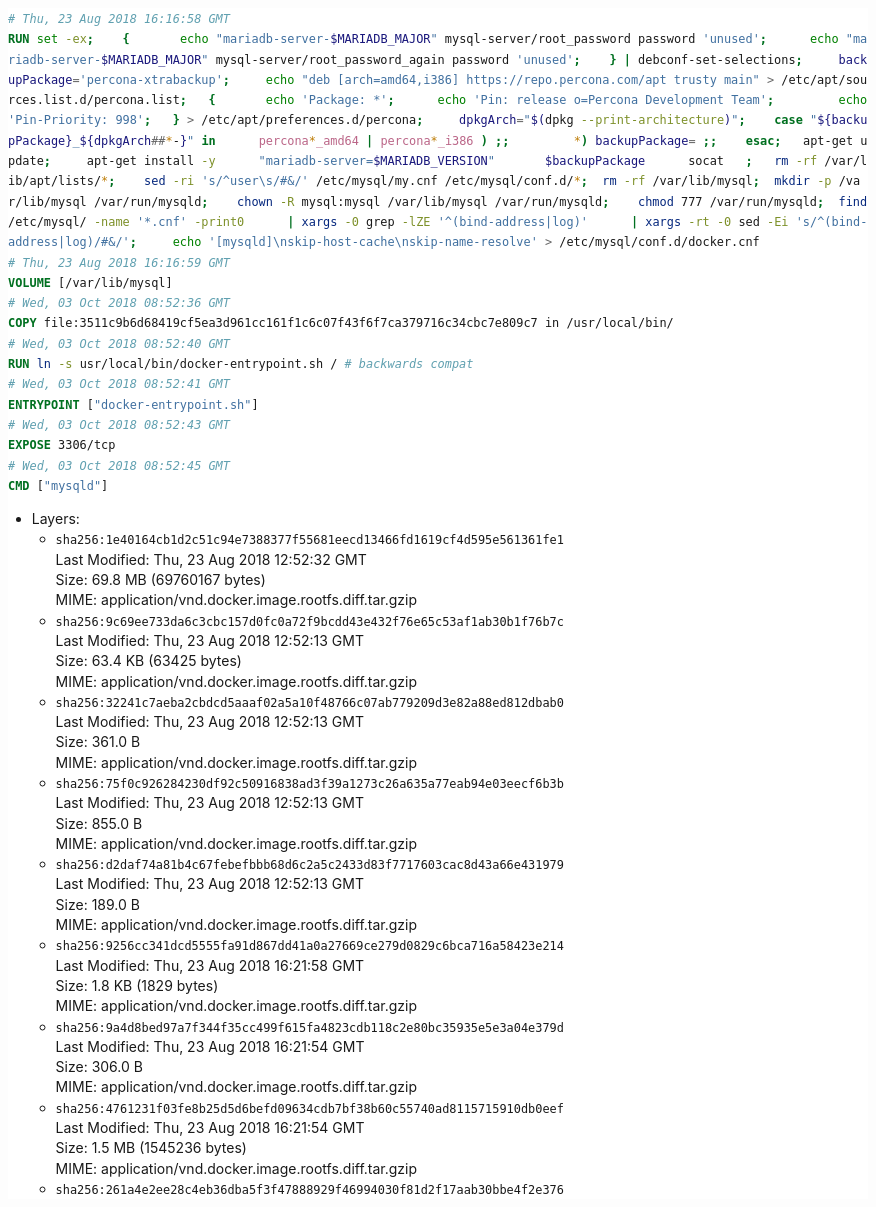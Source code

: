 ```dockerfile
# Thu, 23 Aug 2018 16:16:58 GMT
RUN set -ex; 	{ 		echo "mariadb-server-$MARIADB_MAJOR" mysql-server/root_password password 'unused'; 		echo "mariadb-server-$MARIADB_MAJOR" mysql-server/root_password_again password 'unused'; 	} | debconf-set-selections; 	backupPackage='percona-xtrabackup'; 	echo "deb [arch=amd64,i386] https://repo.percona.com/apt trusty main" > /etc/apt/sources.list.d/percona.list; 	{ 		echo 'Package: *'; 		echo 'Pin: release o=Percona Development Team'; 		echo 'Pin-Priority: 998'; 	} > /etc/apt/preferences.d/percona; 	dpkgArch="$(dpkg --print-architecture)"; 	case "${backupPackage}_${dpkgArch##*-}" in 		percona*_amd64 | percona*_i386 ) ;; 		*) backupPackage= ;; 	esac; 	apt-get update; 	apt-get install -y 		"mariadb-server=$MARIADB_VERSION" 		$backupPackage 		socat 	; 	rm -rf /var/lib/apt/lists/*; 	sed -ri 's/^user\s/#&/' /etc/mysql/my.cnf /etc/mysql/conf.d/*; 	rm -rf /var/lib/mysql; 	mkdir -p /var/lib/mysql /var/run/mysqld; 	chown -R mysql:mysql /var/lib/mysql /var/run/mysqld; 	chmod 777 /var/run/mysqld; 	find /etc/mysql/ -name '*.cnf' -print0 		| xargs -0 grep -lZE '^(bind-address|log)' 		| xargs -rt -0 sed -Ei 's/^(bind-address|log)/#&/'; 	echo '[mysqld]\nskip-host-cache\nskip-name-resolve' > /etc/mysql/conf.d/docker.cnf
# Thu, 23 Aug 2018 16:16:59 GMT
VOLUME [/var/lib/mysql]
# Wed, 03 Oct 2018 08:52:36 GMT
COPY file:3511c9b6d68419cf5ea3d961cc161f1c6c07f43f6f7ca379716c34cbc7e809c7 in /usr/local/bin/ 
# Wed, 03 Oct 2018 08:52:40 GMT
RUN ln -s usr/local/bin/docker-entrypoint.sh / # backwards compat
# Wed, 03 Oct 2018 08:52:41 GMT
ENTRYPOINT ["docker-entrypoint.sh"]
# Wed, 03 Oct 2018 08:52:43 GMT
EXPOSE 3306/tcp
# Wed, 03 Oct 2018 08:52:45 GMT
CMD ["mysqld"]
```

-	Layers:
	-	`sha256:1e40164cb1d2c51c94e7388377f55681eecd13466fd1619cf4d595e561361fe1`  
		Last Modified: Thu, 23 Aug 2018 12:52:32 GMT  
		Size: 69.8 MB (69760167 bytes)  
		MIME: application/vnd.docker.image.rootfs.diff.tar.gzip
	-	`sha256:9c69ee733da6c3cbc157d0fc0a72f9bcdd43e432f76e65c53af1ab30b1f76b7c`  
		Last Modified: Thu, 23 Aug 2018 12:52:13 GMT  
		Size: 63.4 KB (63425 bytes)  
		MIME: application/vnd.docker.image.rootfs.diff.tar.gzip
	-	`sha256:32241c7aeba2cbdcd5aaaf02a5a10f48766c07ab779209d3e82a88ed812dbab0`  
		Last Modified: Thu, 23 Aug 2018 12:52:13 GMT  
		Size: 361.0 B  
		MIME: application/vnd.docker.image.rootfs.diff.tar.gzip
	-	`sha256:75f0c926284230df92c50916838ad3f39a1273c26a635a77eab94e03eecf6b3b`  
		Last Modified: Thu, 23 Aug 2018 12:52:13 GMT  
		Size: 855.0 B  
		MIME: application/vnd.docker.image.rootfs.diff.tar.gzip
	-	`sha256:d2daf74a81b4c67febefbbb68d6c2a5c2433d83f7717603cac8d43a66e431979`  
		Last Modified: Thu, 23 Aug 2018 12:52:13 GMT  
		Size: 189.0 B  
		MIME: application/vnd.docker.image.rootfs.diff.tar.gzip
	-	`sha256:9256cc341dcd5555fa91d867dd41a0a27669ce279d0829c6bca716a58423e214`  
		Last Modified: Thu, 23 Aug 2018 16:21:58 GMT  
		Size: 1.8 KB (1829 bytes)  
		MIME: application/vnd.docker.image.rootfs.diff.tar.gzip
	-	`sha256:9a4d8bed97a7f344f35cc499f615fa4823cdb118c2e80bc35935e5e3a04e379d`  
		Last Modified: Thu, 23 Aug 2018 16:21:54 GMT  
		Size: 306.0 B  
		MIME: application/vnd.docker.image.rootfs.diff.tar.gzip
	-	`sha256:4761231f03fe8b25d5d6befd09634cdb7bf38b60c55740ad8115715910db0eef`  
		Last Modified: Thu, 23 Aug 2018 16:21:54 GMT  
		Size: 1.5 MB (1545236 bytes)  
		MIME: application/vnd.docker.image.rootfs.diff.tar.gzip
	-	`sha256:261a4e2ee28c4eb36dba5f3f47888929f46994030f81d2f17aab30bbe4f2e376`  